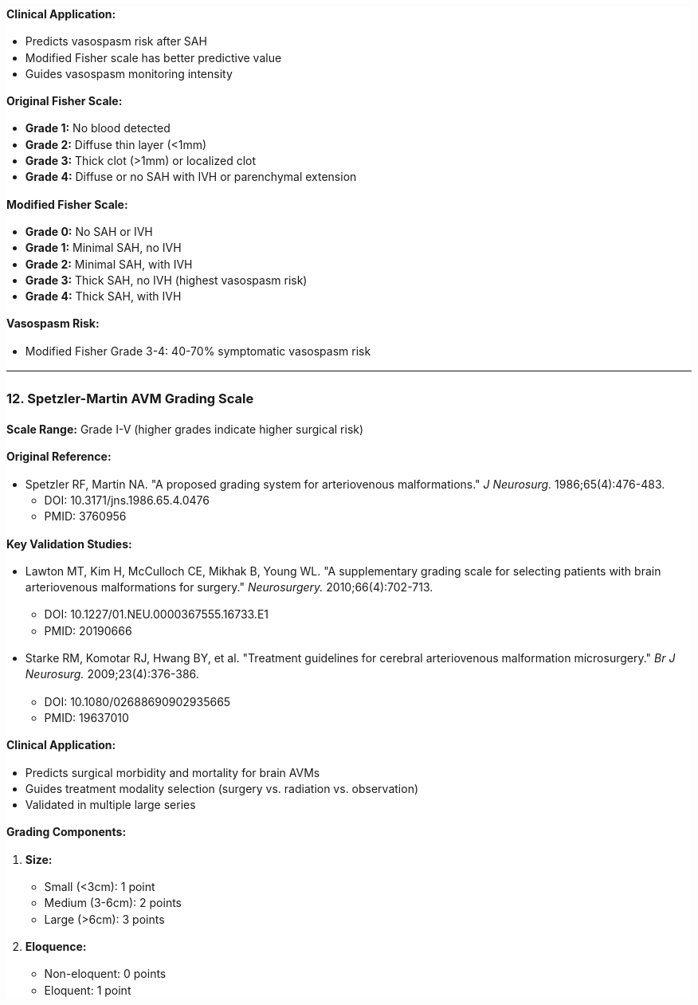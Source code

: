 **Clinical Application:**
- Predicts vasospasm risk after SAH
- Modified Fisher scale has better predictive value
- Guides vasospasm monitoring intensity

**Original Fisher Scale:**
- **Grade 1:** No blood detected
- **Grade 2:** Diffuse thin layer (<1mm)
- **Grade 3:** Thick clot (>1mm) or localized clot
- **Grade 4:** Diffuse or no SAH with IVH or parenchymal extension

**Modified Fisher Scale:**
- **Grade 0:** No SAH or IVH
- **Grade 1:** Minimal SAH, no IVH
- **Grade 2:** Minimal SAH, with IVH
- **Grade 3:** Thick SAH, no IVH (highest vasospasm risk)
- **Grade 4:** Thick SAH, with IVH

**Vasospasm Risk:**
- Modified Fisher Grade 3-4: 40-70% symptomatic vasospasm risk

---

### 12. Spetzler-Martin AVM Grading Scale

**Scale Range:** Grade I-V (higher grades indicate higher surgical risk)

**Original Reference:**
- Spetzler RF, Martin NA. "A proposed grading system for arteriovenous malformations." *J Neurosurg.* 1986;65(4):476-483.
  - DOI: 10.3171/jns.1986.65.4.0476
  - PMID: 3760956

**Key Validation Studies:**
- Lawton MT, Kim H, McCulloch CE, Mikhak B, Young WL. "A supplementary grading scale for selecting patients with brain arteriovenous malformations for surgery." *Neurosurgery.* 2010;66(4):702-713.
  - DOI: 10.1227/01.NEU.0000367555.16733.E1
  - PMID: 20190666

- Starke RM, Komotar RJ, Hwang BY, et al. "Treatment guidelines for cerebral arteriovenous malformation microsurgery." *Br J Neurosurg.* 2009;23(4):376-386.
  - DOI: 10.1080/02688690902935665
  - PMID: 19637010

**Clinical Application:**
- Predicts surgical morbidity and mortality for brain AVMs
- Guides treatment modality selection (surgery vs. radiation vs. observation)
- Validated in multiple large series

**Grading Components:**
1. **Size:**
   - Small (<3cm): 1 point
   - Medium (3-6cm): 2 points
   - Large (>6cm): 3 points

2. **Eloquence:**
   - Non-eloquent: 0 points
   - Eloquent: 1 point
